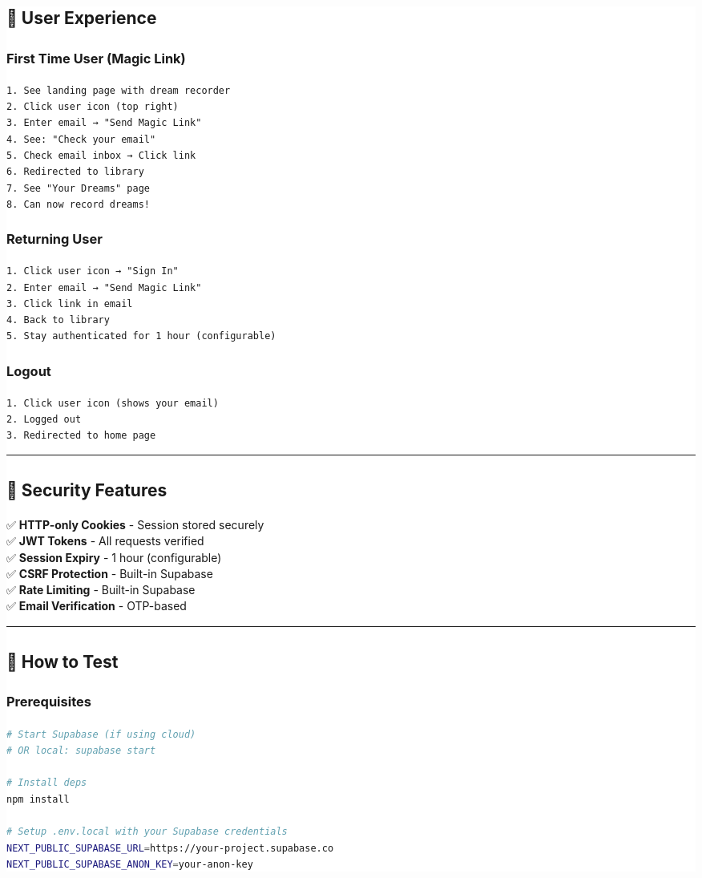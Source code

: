 ## 📱 User Experience

### **First Time User (Magic Link)**
```
1. See landing page with dream recorder
2. Click user icon (top right)
3. Enter email → "Send Magic Link"
4. See: "Check your email"
5. Check email inbox → Click link
6. Redirected to library
7. See "Your Dreams" page
8. Can now record dreams!
```

### **Returning User**
```
1. Click user icon → "Sign In" 
2. Enter email → "Send Magic Link"
3. Click link in email
4. Back to library
5. Stay authenticated for 1 hour (configurable)
```

### **Logout**
```
1. Click user icon (shows your email)
2. Logged out
3. Redirected to home page
```

---

## 🔐 Security Features

✅ **HTTP-only Cookies** - Session stored securely  
✅ **JWT Tokens** - All requests verified  
✅ **Session Expiry** - 1 hour (configurable)  
✅ **CSRF Protection** - Built-in Supabase  
✅ **Rate Limiting** - Built-in Supabase  
✅ **Email Verification** - OTP-based  

---

## 🧪 How to Test

### Prerequisites
```bash
# Start Supabase (if using cloud)
# OR local: supabase start

# Install deps
npm install

# Setup .env.local with your Supabase credentials
NEXT_PUBLIC_SUPABASE_URL=https://your-project.supabase.co
NEXT_PUBLIC_SUPABASE_ANON_KEY=your-anon-key
```

